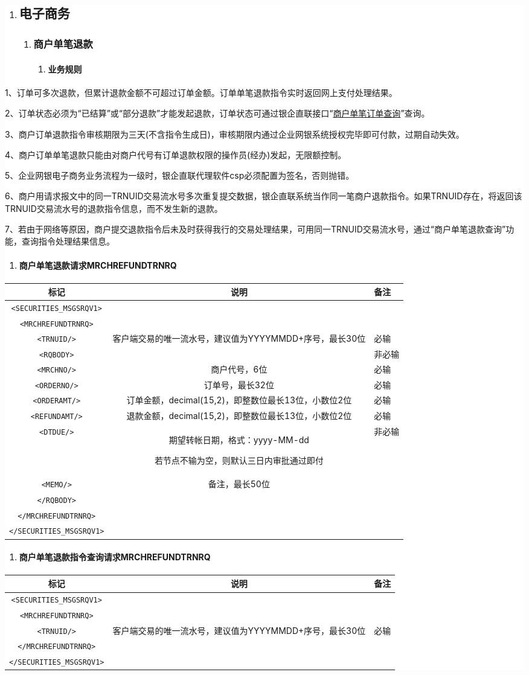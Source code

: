 1. ## <a name="_toc338244031"></a><a name="_toc496253848"></a>**电子商务**

   1. ### <a name="_toc496253849"></a><a name="_toc338244032"></a>**商户单笔退款**
      1. #### **业务规则**
1、订单可多次退款，但累计退款金额不可超过订单金额。订单单笔退款指令实时返回网上支付处理结果。

2、订单状态必须为“已结算”或“部分退款”才能发起退款，订单状态可通过银企直联接口“<a name="_hlt347835507"></a><a name="_hlt329865099"></a><a name="_hlt329865098"></a>[商户单笔订单查询]()”查询。

3、商户订单退款指令审核期限为三天(不含指令生成日)，审核期限内通过企业网银系统授权完毕即可付款，过期自动失效。

4、商户订单单笔退款只能由对商户代号有订单退款权限的操作员(经办)发起，无限额控制。

5、企业网银电子商务业务流程为一级时，银企直联代理软件csp必须配置为签名，否则抛错。

6、商户用请求报文中的同一TRNUID交易流水号多次重复提交数据，银企直联系统当作同一笔商户退款指令。如果TRNUID存在，将返回该TRNUID交易流水号的退款指令信息，而不发生新的退款。

7、若由于网络等原因，商户提交退款指令后未及时获得我行的交易处理结果，可用同一TRNUID交易流水号，通过“商户单笔退款查询”功能，查询指令处理结果信息。

1. #### **商户单笔退款请求MRCHREFUNDTRNRQ**

|标记|说明|备注|
| :-: | :-: | :- |
|`<SECURITIES_MSGSRQV1>`|||
|`<MRCHREFUNDTRNRQ>`|||
|`<TRNUID/>`|客户端交易的唯一流水号，建议值为YYYYMMDD+序号，最长30位|必输|
|`<RQBODY>`||非必输|
|`<MRCHNO/>`|商户代号，6位|必输|
|`<ORDERNO/>`|订单号，最长32位|必输|
|`<ORDERAMT/>`|订单金额，decimal(15,2)，即整数位最长13位，小数位2位|必输|
|`<REFUNDAMT/>`|退款金额，decimal(15,2)，即整数位最长13位，小数位2位|必输|
|`<DTDUE/>`|<p>期望转帐日期，格式：yyyy-MM-dd</p><p>若节点不输为空，则默认三日内审批通过即付</p>|非必输|
|`<MEMO/>`|备注，最长50位||
|`</RQBODY>`|||
|`</MRCHREFUNDTRNRQ>`|||
|`</SECURITIES_MSGSRQV1>`|||

1. #### **商户单笔退款指令查询请求MRCHREFUNDTRNRQ**

|标记|说明|备注|
| :-: | :-: | :- |
|`<SECURITIES_MSGSRQV1>`|||
|`<MRCHREFUNDTRNRQ>`|||
|`<TRNUID/>`|客户端交易的唯一流水号，建议值为YYYYMMDD+序号，最长30位|必输|
|`</MRCHREFUNDTRNRQ>`|||
|`</SECURITIES_MSGSRQV1>`|||
